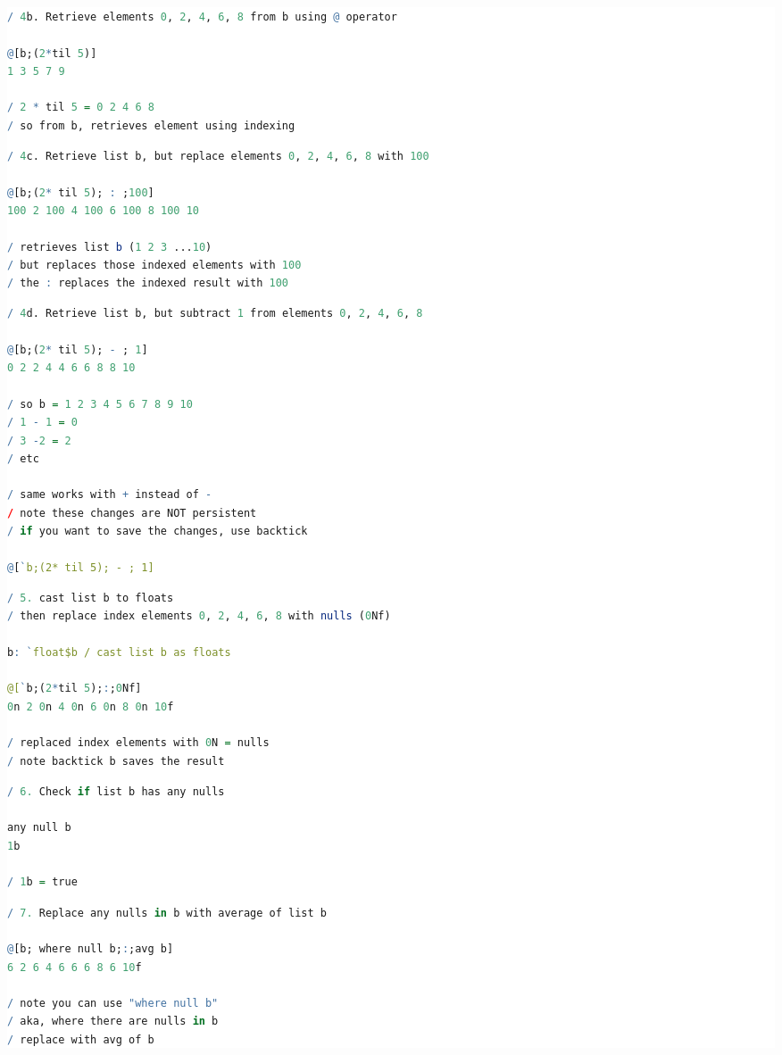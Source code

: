 ```q
/ 4b. Retrieve elements 0, 2, 4, 6, 8 from b using @ operator

@[b;(2*til 5)]
1 3 5 7 9

/ 2 * til 5 = 0 2 4 6 8
/ so from b, retrieves element using indexing
```

```q
/ 4c. Retrieve list b, but replace elements 0, 2, 4, 6, 8 with 100

@[b;(2* til 5); : ;100]
100 2 100 4 100 6 100 8 100 10

/ retrieves list b (1 2 3 ...10)
/ but replaces those indexed elements with 100
/ the : replaces the indexed result with 100
```

```q
/ 4d. Retrieve list b, but subtract 1 from elements 0, 2, 4, 6, 8

@[b;(2* til 5); - ; 1]
0 2 2 4 4 6 6 8 8 10

/ so b = 1 2 3 4 5 6 7 8 9 10
/ 1 - 1 = 0
/ 3 -2 = 2
/ etc

/ same works with + instead of -
/ note these changes are NOT persistent
/ if you want to save the changes, use backtick

@[`b;(2* til 5); - ; 1]
```
```q
/ 5. cast list b to floats
/ then replace index elements 0, 2, 4, 6, 8 with nulls (0Nf)

b: `float$b / cast list b as floats

@[`b;(2*til 5);:;0Nf]
0n 2 0n 4 0n 6 0n 8 0n 10f

/ replaced index elements with 0N = nulls
/ note backtick b saves the result
```
```q
/ 6. Check if list b has any nulls

any null b
1b

/ 1b = true
```
```q
/ 7. Replace any nulls in b with average of list b

@[b; where null b;:;avg b]
6 2 6 4 6 6 6 8 6 10f

/ note you can use "where null b"
/ aka, where there are nulls in b
/ replace with avg of b
```